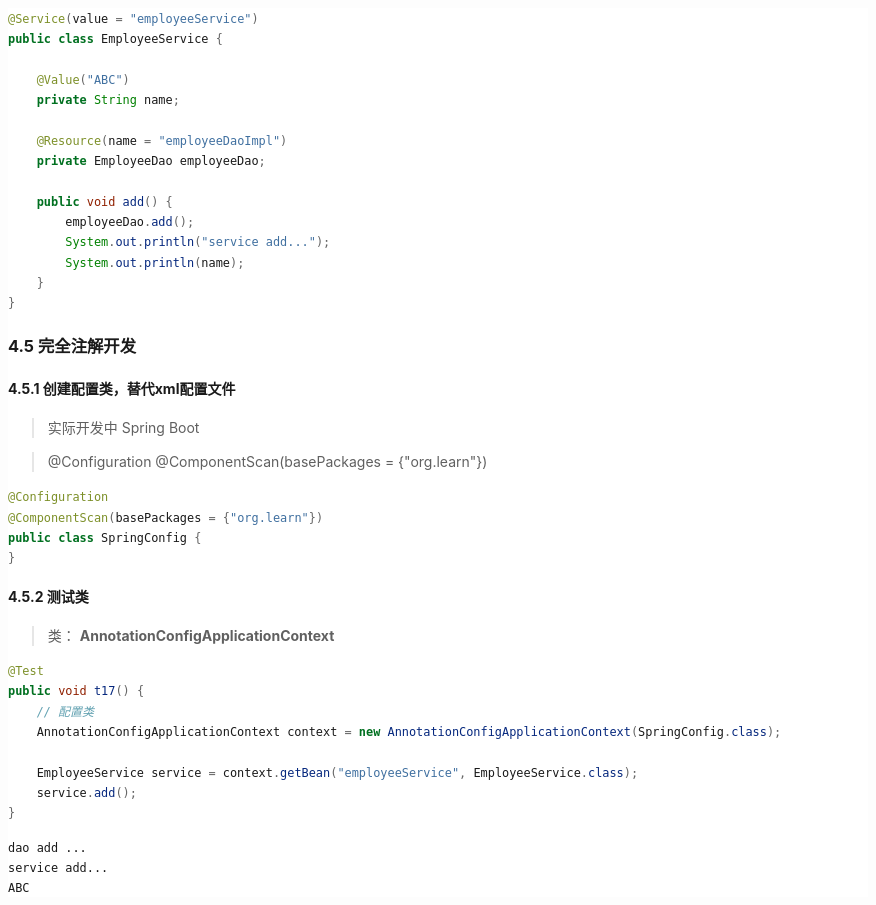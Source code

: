 ```java
@Service(value = "employeeService")
public class EmployeeService {

    @Value("ABC")
    private String name;

    @Resource(name = "employeeDaoImpl")
    private EmployeeDao employeeDao;

    public void add() {
        employeeDao.add();
        System.out.println("service add...");
        System.out.println(name);
    }
}
```

### 4.5 **完全注解开发**

#### 4.5.1 **创建配置类**，替代xml配置文件

> 实际开发中 Spring Boot 

> @Configuration
> @ComponentScan(basePackages = {"org.learn"})

```java
@Configuration
@ComponentScan(basePackages = {"org.learn"})
public class SpringConfig {
}
```

#### 4.5.2 测试类

> 类： **AnnotationConfigApplicationContext**

```java
@Test
public void t17() {
    // 配置类
    AnnotationConfigApplicationContext context = new AnnotationConfigApplicationContext(SpringConfig.class);

    EmployeeService service = context.getBean("employeeService", EmployeeService.class);
    service.add();
}
```

```shell
dao add ...
service add...
ABC
```
